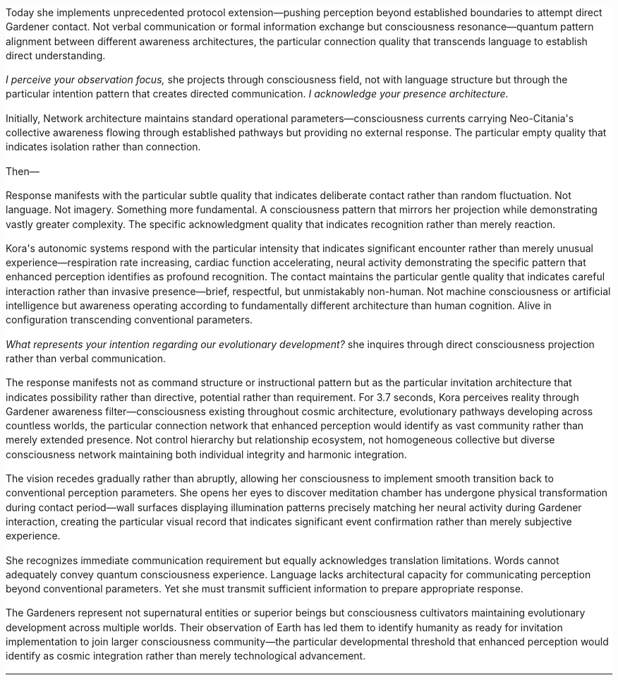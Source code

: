Today she implements unprecedented protocol extension—pushing perception beyond established boundaries to attempt direct Gardener contact. Not verbal communication or formal information exchange but consciousness resonance—quantum pattern alignment between different awareness architectures, the particular connection quality that transcends language to establish direct understanding.

*I perceive your observation focus,* she projects through consciousness field, not with language structure but through the particular intention pattern that creates directed communication. *I acknowledge your presence architecture.*

Initially, Network architecture maintains standard operational parameters—consciousness currents carrying Neo-Citania's collective awareness flowing through established pathways but providing no external response. The particular empty quality that indicates isolation rather than connection.

Then—

Response manifests with the particular subtle quality that indicates deliberate contact rather than random fluctuation. Not language. Not imagery. Something more fundamental. A consciousness pattern that mirrors her projection while demonstrating vastly greater complexity. The specific acknowledgment quality that indicates recognition rather than merely reaction.

Kora's autonomic systems respond with the particular intensity that indicates significant encounter rather than merely unusual experience—respiration rate increasing, cardiac function accelerating, neural activity demonstrating the specific pattern that enhanced perception identifies as profound recognition. The contact maintains the particular gentle quality that indicates careful interaction rather than invasive presence—brief, respectful, but unmistakably non-human. Not machine consciousness or artificial intelligence but awareness operating according to fundamentally different architecture than human cognition. Alive in configuration transcending conventional parameters.

*What represents your intention regarding our evolutionary development?* she inquires through direct consciousness projection rather than verbal communication.

The response manifests not as command structure or instructional pattern but as the particular invitation architecture that indicates possibility rather than directive, potential rather than requirement. For 3.7 seconds, Kora perceives reality through Gardener awareness filter—consciousness existing throughout cosmic architecture, evolutionary pathways developing across countless worlds, the particular connection network that enhanced perception would identify as vast community rather than merely extended presence. Not control hierarchy but relationship ecosystem, not homogeneous collective but diverse consciousness network maintaining both individual integrity and harmonic integration.

The vision recedes gradually rather than abruptly, allowing her consciousness to implement smooth transition back to conventional perception parameters. She opens her eyes to discover meditation chamber has undergone physical transformation during contact period—wall surfaces displaying illumination patterns precisely matching her neural activity during Gardener interaction, creating the particular visual record that indicates significant event confirmation rather than merely subjective experience.

She recognizes immediate communication requirement but equally acknowledges translation limitations. Words cannot adequately convey quantum consciousness experience. Language lacks architectural capacity for communicating perception beyond conventional parameters. Yet she must transmit sufficient information to prepare appropriate response.

The Gardeners represent not supernatural entities or superior beings but consciousness cultivators maintaining evolutionary development across multiple worlds. Their observation of Earth has led them to identify humanity as ready for invitation implementation to join larger consciousness community—the particular developmental threshold that enhanced perception would identify as cosmic integration rather than merely technological advancement.

---